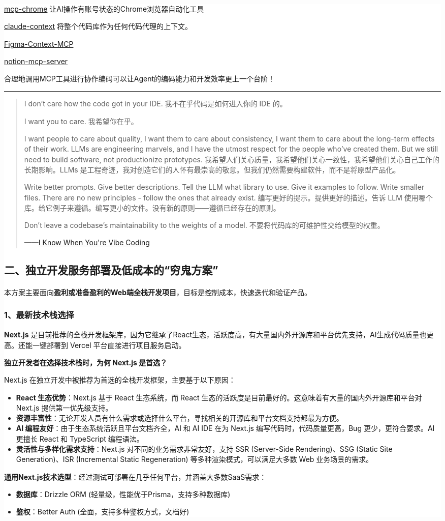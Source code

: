 [mcp-chrome](https://github.com/hangwin/mcp-chrome) 让AI操作有账号状态的Chrome浏览器自动化工具

[claude-context](https://github.com/zilliztech/claude-context) 将整个代码库作为任何代码代理的上下文。

[Figma-Context-MCP](https://github.com/GLips/Figma-Context-MCP)

[notion-mcp-server](https://github.com/makenotion/notion-mcp-server)

合理地调用MCP工具进行协作编码可以让Agent的编码能力和开发效率更上一个台阶！

---

> I don’t care how the code got in your IDE. 我不在乎代码是如何进入你的 IDE 的。
>
> I want you to care. 我希望你在乎。
>
> I want people to care about quality, I want them to care about consistency, I want them to care about the long-term effects of their work. LLMs are engineering marvels, and I have the utmost respect for the people who’ve created them. But we still need to build software, not productionize prototypes. 我希望人们关心质量，我希望他们关心一致性，我希望他们关心自己工作的长期影响。LLMs 是工程奇迹，我对创造它们的人怀有最崇高的敬意。但我们仍然需要构建软件，而不是将原型产品化。
>
> Write better prompts. Give better descriptions. Tell the LLM what library to use. Give it examples to follow. Write smaller files. There are no new principles - follow the ones that already exist. 编写更好的提示。提供更好的描述。告诉 LLM 使用哪个库。给它例子来遵循。编写更小的文件。没有新的原则——遵循已经存在的原则。
>
> Don’t leave a codebase’s maintainability to the weights of a model. 不要将代码库的可维护性交给模型的权重。
>
> ——[I Know When You're Vibe Coding](https://alexkondov.com/i-know-when-youre-vibe-coding/)



## 二、独立开发服务部署及低成本的“穷鬼方案”

本方案主要面向**盈利或准备盈利的Web端全栈开发项目**，目标是控制成本，快速迭代和验证产品。

### 1、最新技术栈选择

**Next.js** 是目前推荐的全栈开发框架库，因为它继承了React生态，活跃度高，有大量国内外开源库和平台优先支持，AI生成代码质量也更高。还能一键部署到 Vercel 平台直接进行项目服务启动。

**独立开发者在选择技术栈时，为何 Next.js 是首选？**

Next.js 在独立开发中被推荐为首选的全栈开发框架，主要基于以下原因：

- **React 生态优势**：Next.js 基于 React 生态系统，而 React 生态的活跃度是目前最好的。这意味着有大量的国内外开源库和平台对 Next.js 提供第一优先级支持。
- **资源丰富性**：无论开发人员有什么需求或选择什么平台，寻找相关的开源库和平台文档支持都最为方便。
- **AI 编程友好**：由于生态系统活跃且平台文档齐全，AI 和 AI IDE 在为 Next.js 编写代码时，代码质量更高，Bug 更少，更符合要求。AI更擅长 React 和 TypeScript 编程语法。
- **灵活性与多样化需求支持**：Next.js 对不同的业务需求非常友好，支持 SSR (Server-Side Rendering)、SSG (Static Site Generation)、ISR (Incremental Static Regeneration) 等多种渲染模式，可以满足大多数 Web 业务场景的需求。



**通用Next.js技术选型**：经过测试可部署在几乎任何平台，并涵盖大多数SaaS需求：

+ **数据库**：Drizzle ORM (轻量级，性能优于Prisma，支持多种数据库)

+ **鉴权**：Better Auth (全面，支持多种鉴权方式，文档好)

